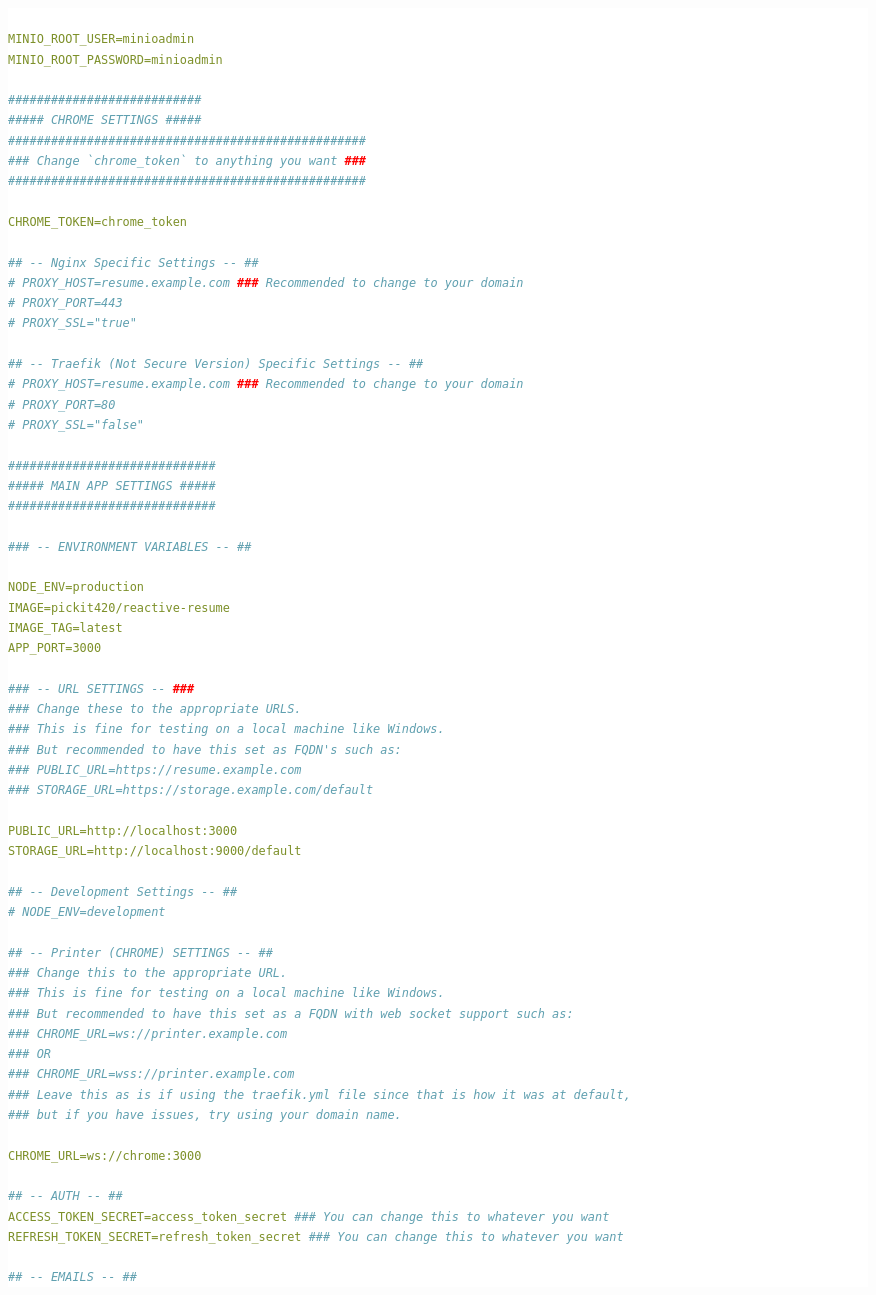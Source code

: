 ```yaml

MINIO_ROOT_USER=minioadmin
MINIO_ROOT_PASSWORD=minioadmin

###########################
##### CHROME SETTINGS #####
##################################################
### Change `chrome_token` to anything you want ###
##################################################

CHROME_TOKEN=chrome_token

## -- Nginx Specific Settings -- ##
# PROXY_HOST=resume.example.com ### Recommended to change to your domain
# PROXY_PORT=443
# PROXY_SSL="true"

## -- Traefik (Not Secure Version) Specific Settings -- ##
# PROXY_HOST=resume.example.com ### Recommended to change to your domain
# PROXY_PORT=80
# PROXY_SSL="false"

#############################
##### MAIN APP SETTINGS #####
#############################

### -- ENVIRONMENT VARIABLES -- ##

NODE_ENV=production
IMAGE=pickit420/reactive-resume
IMAGE_TAG=latest
APP_PORT=3000

### -- URL SETTINGS -- ###
### Change these to the appropriate URLS.
### This is fine for testing on a local machine like Windows.
### But recommended to have this set as FQDN's such as:
### PUBLIC_URL=https://resume.example.com
### STORAGE_URL=https://storage.example.com/default

PUBLIC_URL=http://localhost:3000
STORAGE_URL=http://localhost:9000/default

## -- Development Settings -- ##
# NODE_ENV=development

## -- Printer (CHROME) SETTINGS -- ##
### Change this to the appropriate URL.
### This is fine for testing on a local machine like Windows.
### But recommended to have this set as a FQDN with web socket support such as:
### CHROME_URL=ws://printer.example.com
### OR
### CHROME_URL=wss://printer.example.com
### Leave this as is if using the traefik.yml file since that is how it was at default,
### but if you have issues, try using your domain name.

CHROME_URL=ws://chrome:3000

## -- AUTH -- ##
ACCESS_TOKEN_SECRET=access_token_secret ### You can change this to whatever you want
REFRESH_TOKEN_SECRET=refresh_token_secret ### You can change this to whatever you want

## -- EMAILS -- ##
```